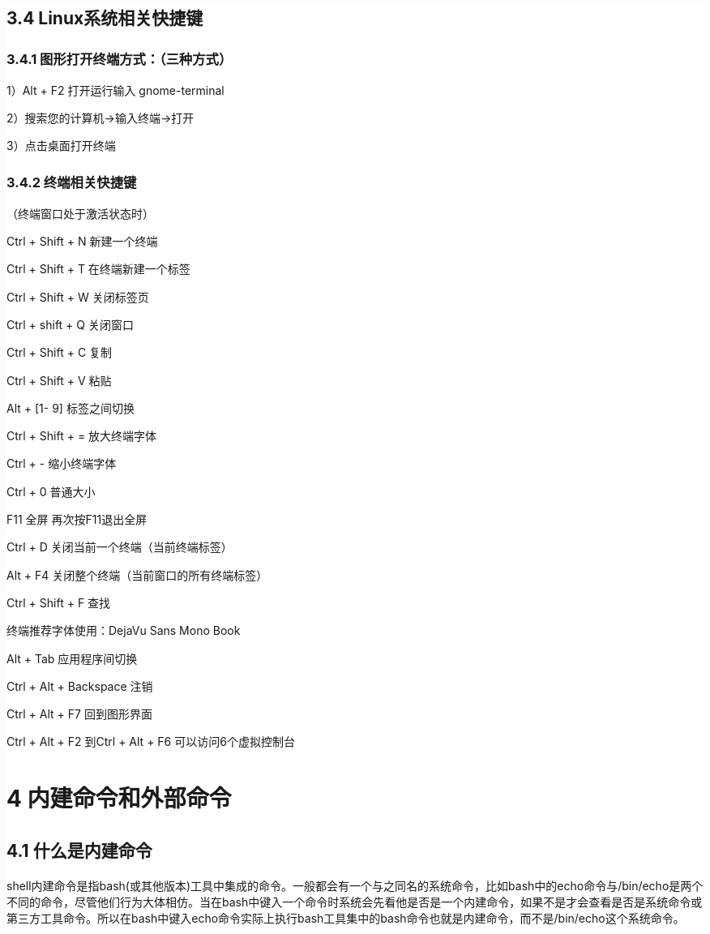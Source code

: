 ## 3.4 Linux系统相关快捷键

### 3.4.1 图形打开终端方式：（三种方式）

1）Alt + F2		打开运行输入 gnome-terminal

2）搜索您的计算机->输入终端->打开

3）点击桌面打开终端

### 3.4.2 终端相关快捷键

（终端窗口处于激活状态时）

Ctrl + Shift + N 新建一个终端

Ctrl + Shift + T 在终端新建一个标签

Ctrl + Shift + W 关闭标签页

Ctrl + shift + Q 关闭窗口



Ctrl + Shift + C 复制

Ctrl + Shift + V 粘贴

Alt + [1- 9] 标签之间切换

Ctrl + Shift + = 放大终端字体

Ctrl + - 缩小终端字体

Ctrl + 0 普通大小

F11 全屏 再次按F11退出全屏

Ctrl + D 关闭当前一个终端（当前终端标签）

Alt + F4 关闭整个终端（当前窗口的所有终端标签）

Ctrl + Shift + F 查找

终端推荐字体使用：DejaVu Sans Mono Book

Alt + Tab 应用程序间切换

Ctrl + Alt + Backspace 注销

Ctrl + Alt + F7 回到图形界面

Ctrl + Alt + F2 到Ctrl + Alt + F6 可以访问6个虚拟控制台

# 4 内建命令和外部命令

## 4.1 什么是内建命令

shell内建命令是指bash(或其他版本)工具中集成的命令。一般都会有一个与之同名的系统命令，比如bash中的echo命令与/bin/echo是两个不同的命令，尽管他们行为大体相仿。当在bash中键入一个命令时系统会先看他是否是一个内建命令，如果不是才会查看是否是系统命令或第三方工具命令。所以在bash中键入echo命令实际上执行bash工具集中的bash命令也就是内建命令，而不是/bin/echo这个系统命令。
